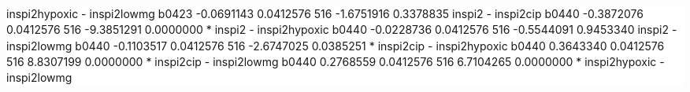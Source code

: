 <td align="left"></td>
</tr>
<tr class="even">
<td align="left">inspi2hypoxic - inspi2lowmg</td>
<td align="left">b0423</td>
<td align="right">-0.0691143</td>
<td align="right">0.0412576</td>
<td align="right">516</td>
<td align="right">-1.6751916</td>
<td align="right">0.3378835</td>
<td align="left"></td>
</tr>
<tr class="odd">
<td align="left">inspi2 - inspi2cip</td>
<td align="left">b0440</td>
<td align="right">-0.3872076</td>
<td align="right">0.0412576</td>
<td align="right">516</td>
<td align="right">-9.3851291</td>
<td align="right">0.0000000</td>
<td align="left">*</td>
</tr>
<tr class="even">
<td align="left">inspi2 - inspi2hypoxic</td>
<td align="left">b0440</td>
<td align="right">-0.0228736</td>
<td align="right">0.0412576</td>
<td align="right">516</td>
<td align="right">-0.5544091</td>
<td align="right">0.9453340</td>
<td align="left"></td>
</tr>
<tr class="odd">
<td align="left">inspi2 - inspi2lowmg</td>
<td align="left">b0440</td>
<td align="right">-0.1103517</td>
<td align="right">0.0412576</td>
<td align="right">516</td>
<td align="right">-2.6747025</td>
<td align="right">0.0385251</td>
<td align="left">*</td>
</tr>
<tr class="even">
<td align="left">inspi2cip - inspi2hypoxic</td>
<td align="left">b0440</td>
<td align="right">0.3643340</td>
<td align="right">0.0412576</td>
<td align="right">516</td>
<td align="right">8.8307199</td>
<td align="right">0.0000000</td>
<td align="left">*</td>
</tr>
<tr class="odd">
<td align="left">inspi2cip - inspi2lowmg</td>
<td align="left">b0440</td>
<td align="right">0.2768559</td>
<td align="right">0.0412576</td>
<td align="right">516</td>
<td align="right">6.7104265</td>
<td align="right">0.0000000</td>
<td align="left">*</td>
</tr>
<tr class="even">
<td align="left">inspi2hypoxic - inspi2lowmg</td>